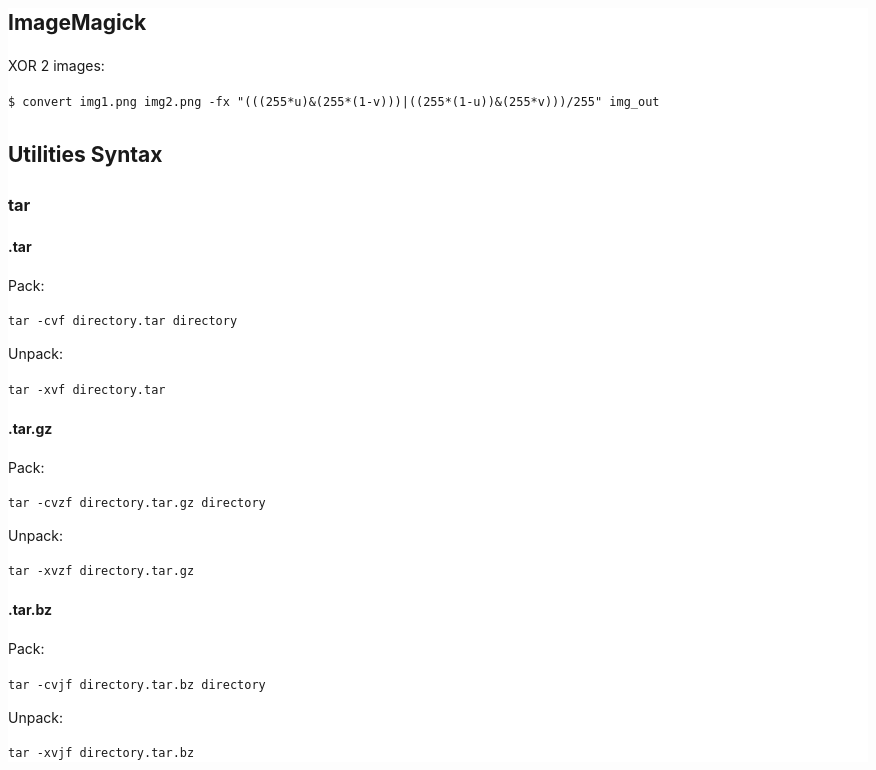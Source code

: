 


## ImageMagick

XOR 2 images:

```
$ convert img1.png img2.png -fx "(((255*u)&(255*(1-v)))|((255*(1-u))&(255*v)))/255" img_out
```




## Utilities Syntax



### tar


#### .tar

Pack:

```
tar -cvf directory.tar directory
```

Unpack:

```
tar -xvf directory.tar
```


#### .tar.gz

Pack:

```
tar -cvzf directory.tar.gz directory
```

Unpack:

```
tar -xvzf directory.tar.gz
```


#### .tar.bz

Pack:

```
tar -cvjf directory.tar.bz directory
```

Unpack:

```
tar -xvjf directory.tar.bz
```
